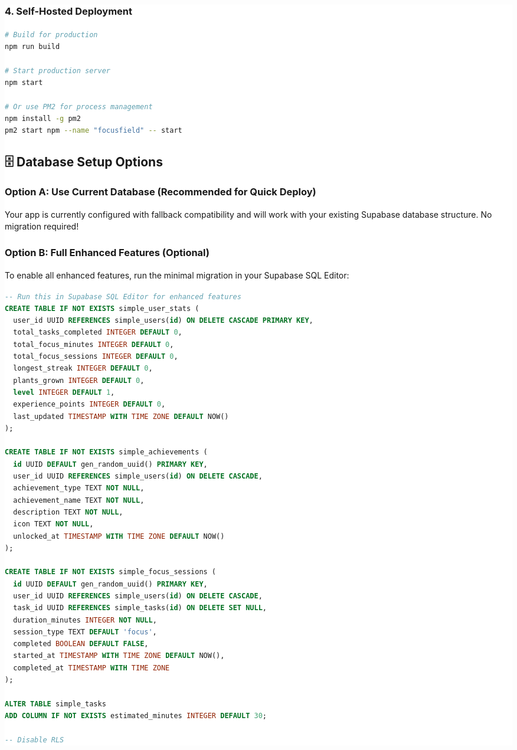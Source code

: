 ### 4. **Self-Hosted Deployment**

```bash
# Build for production
npm run build

# Start production server
npm start

# Or use PM2 for process management
npm install -g pm2
pm2 start npm --name "focusfield" -- start
```

## 🗄️ **Database Setup Options**

### Option A: Use Current Database (Recommended for Quick Deploy)
Your app is currently configured with fallback compatibility and will work with your existing Supabase database structure. No migration required!

### Option B: Full Enhanced Features (Optional)
To enable all enhanced features, run the minimal migration in your Supabase SQL Editor:

```sql
-- Run this in Supabase SQL Editor for enhanced features
CREATE TABLE IF NOT EXISTS simple_user_stats (
  user_id UUID REFERENCES simple_users(id) ON DELETE CASCADE PRIMARY KEY,
  total_tasks_completed INTEGER DEFAULT 0,
  total_focus_minutes INTEGER DEFAULT 0,
  total_focus_sessions INTEGER DEFAULT 0,
  longest_streak INTEGER DEFAULT 0,
  plants_grown INTEGER DEFAULT 0,
  level INTEGER DEFAULT 1,
  experience_points INTEGER DEFAULT 0,
  last_updated TIMESTAMP WITH TIME ZONE DEFAULT NOW()
);

CREATE TABLE IF NOT EXISTS simple_achievements (
  id UUID DEFAULT gen_random_uuid() PRIMARY KEY,
  user_id UUID REFERENCES simple_users(id) ON DELETE CASCADE,
  achievement_type TEXT NOT NULL,
  achievement_name TEXT NOT NULL,
  description TEXT NOT NULL,
  icon TEXT NOT NULL,
  unlocked_at TIMESTAMP WITH TIME ZONE DEFAULT NOW()
);

CREATE TABLE IF NOT EXISTS simple_focus_sessions (
  id UUID DEFAULT gen_random_uuid() PRIMARY KEY,
  user_id UUID REFERENCES simple_users(id) ON DELETE CASCADE,
  task_id UUID REFERENCES simple_tasks(id) ON DELETE SET NULL,
  duration_minutes INTEGER NOT NULL,
  session_type TEXT DEFAULT 'focus',
  completed BOOLEAN DEFAULT FALSE,
  started_at TIMESTAMP WITH TIME ZONE DEFAULT NOW(),
  completed_at TIMESTAMP WITH TIME ZONE
);

ALTER TABLE simple_tasks 
ADD COLUMN IF NOT EXISTS estimated_minutes INTEGER DEFAULT 30;

-- Disable RLS
```